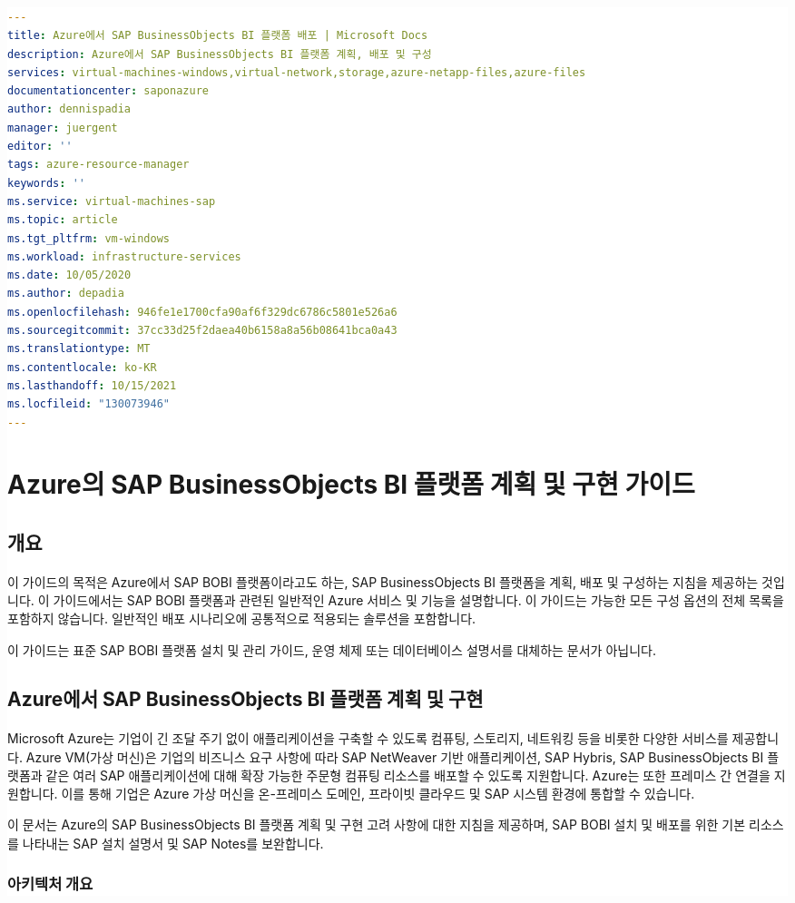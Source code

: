 ```yaml
---
title: Azure에서 SAP BusinessObjects BI 플랫폼 배포 | Microsoft Docs
description: Azure에서 SAP BusinessObjects BI 플랫폼 계획, 배포 및 구성
services: virtual-machines-windows,virtual-network,storage,azure-netapp-files,azure-files
documentationcenter: saponazure
author: dennispadia
manager: juergent
editor: ''
tags: azure-resource-manager
keywords: ''
ms.service: virtual-machines-sap
ms.topic: article
ms.tgt_pltfrm: vm-windows
ms.workload: infrastructure-services
ms.date: 10/05/2020
ms.author: depadia
ms.openlocfilehash: 946fe1e1700cfa90af6f329dc6786c5801e526a6
ms.sourcegitcommit: 37cc33d25f2daea40b6158a8a56b08641bca0a43
ms.translationtype: MT
ms.contentlocale: ko-KR
ms.lasthandoff: 10/15/2021
ms.locfileid: "130073946"
---
```

# <a name="sap-businessobjects-bi-platform-planning-and-implementation-guide-on-azure"></a>Azure의 SAP BusinessObjects BI 플랫폼 계획 및 구현 가이드

## <a name="overview"></a>개요

이 가이드의 목적은 Azure에서 SAP BOBI 플랫폼이라고도 하는, SAP BusinessObjects BI 플랫폼을 계획, 배포 및 구성하는 지침을 제공하는 것입니다. 이 가이드에서는 SAP BOBI 플랫폼과 관련된 일반적인 Azure 서비스 및 기능을 설명합니다. 이 가이드는 가능한 모든 구성 옵션의 전체 목록을 포함하지 않습니다. 일반적인 배포 시나리오에 공통적으로 적용되는 솔루션을 포함합니다.

이 가이드는 표준 SAP BOBI 플랫폼 설치 및 관리 가이드, 운영 체제 또는 데이터베이스 설명서를 대체하는 문서가 아닙니다.

## <a name="plan-and-implement-sap-businessobjects-bi-platform-on-azure"></a>Azure에서 SAP BusinessObjects BI 플랫폼 계획 및 구현

Microsoft Azure는 기업이 긴 조달 주기 없이 애플리케이션을 구축할 수 있도록 컴퓨팅, 스토리지, 네트워킹 등을 비롯한 다양한 서비스를 제공합니다. Azure VM(가상 머신)은 기업의 비즈니스 요구 사항에 따라 SAP NetWeaver 기반 애플리케이션, SAP Hybris, SAP BusinessObjects BI 플랫폼과 같은 여러 SAP 애플리케이션에 대해 확장 가능한 주문형 컴퓨팅 리소스를 배포할 수 있도록 지원합니다. Azure는 또한 프레미스 간 연결을 지원합니다. 이를 통해 기업은 Azure 가상 머신을 온-프레미스 도메인, 프라이빗 클라우드 및 SAP 시스템 환경에 통합할 수 있습니다.

이 문서는 Azure의 SAP BusinessObjects BI 플랫폼 계획 및 구현 고려 사항에 대한 지침을 제공하며, SAP BOBI 설치 및 배포를 위한 기본 리소스를 나타내는 SAP 설치 설명서 및 SAP Notes를 보완합니다.

### <a name="architecture-overview"></a>아키텍처 개요
